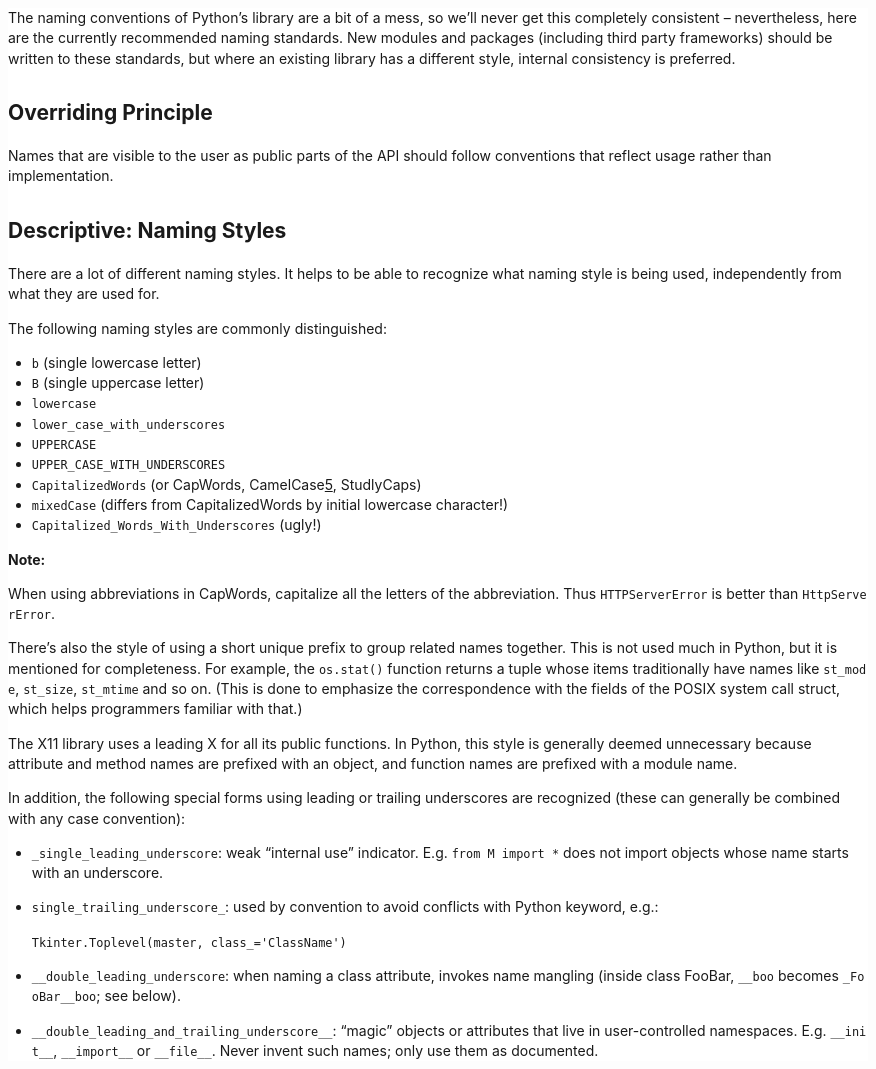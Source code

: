 The naming conventions of Python’s library are a bit of a mess, so we’ll never get this completely consistent – nevertheless, here are the currently recommended naming standards. New modules and packages (including third party frameworks) should be written to these standards, but where an existing library has a different style, internal consistency is preferred.

Overriding Principle
--------------------

Names that are visible to the user as public parts of the API should follow conventions that reflect usage rather than implementation.

Descriptive: Naming Styles
--------------------------

There are a lot of different naming styles. It helps to be able to recognize what naming style is being used, independently from what they are used for.

The following naming styles are commonly distinguished:

*   `b` (single lowercase letter)
*   `B` (single uppercase letter)
*   `lowercase`
*   `lower_case_with_underscores`
*   `UPPERCASE`
*   `UPPER_CASE_WITH_UNDERSCORES`
*   `CapitalizedWords` (or CapWords, CamelCase[5](#fn5), StudlyCaps)
*   `mixedCase` (differs from CapitalizedWords by initial lowercase character!)
*   `Capitalized_Words_With_Underscores` (ugly!)

**Note:**

When using abbreviations in CapWords, capitalize all the letters of the abbreviation. Thus `HTTPServerError` is better than `HttpServerError`.

There’s also the style of using a short unique prefix to group related names together. This is not used much in Python, but it is mentioned for completeness. For example, the `os.stat()` function returns a tuple whose items traditionally have names like `st_mode`, `st_size`, `st_mtime` and so on. (This is done to emphasize the correspondence with the fields of the POSIX system call struct, which helps programmers familiar with that.)

The X11 library uses a leading X for all its public functions. In Python, this style is generally deemed unnecessary because attribute and method names are prefixed with an object, and function names are prefixed with a module name.

In addition, the following special forms using leading or trailing underscores are recognized (these can generally be combined with any case convention):

*   `_single_leading_underscore`: weak “internal use” indicator. E.g. `from M import *` does not import objects whose name starts with an underscore.

*   `single_trailing_underscore_`: used by convention to avoid conflicts with Python keyword, e.g.:
    
        Tkinter.Toplevel(master, class_='ClassName')
    
*   `__double_leading_underscore`: when naming a class attribute, invokes name mangling (inside class FooBar, `__boo` becomes `_FooBar__boo`; see below).

*   `__double_leading_and_trailing_underscore__`: “magic” objects or attributes that live in user-controlled namespaces. E.g. `__init__`, `__import__` or `__file__`. Never invent such names; only use them as documented.
